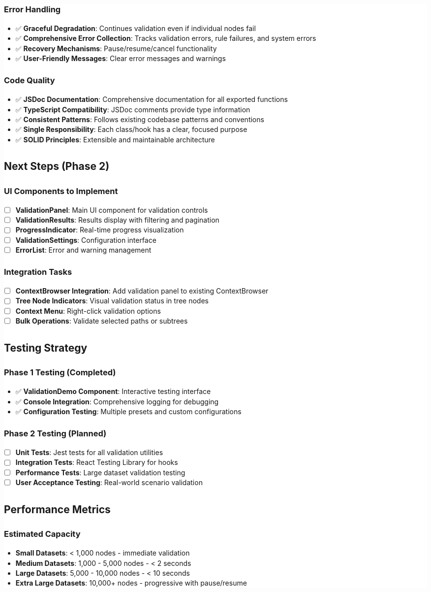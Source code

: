 ### Error Handling
- ✅ **Graceful Degradation**: Continues validation even if individual nodes fail
- ✅ **Comprehensive Error Collection**: Tracks validation errors, rule failures, and system errors
- ✅ **Recovery Mechanisms**: Pause/resume/cancel functionality
- ✅ **User-Friendly Messages**: Clear error messages and warnings

### Code Quality
- ✅ **JSDoc Documentation**: Comprehensive documentation for all exported functions
- ✅ **TypeScript Compatibility**: JSDoc comments provide type information
- ✅ **Consistent Patterns**: Follows existing codebase patterns and conventions
- ✅ **Single Responsibility**: Each class/hook has a clear, focused purpose
- ✅ **SOLID Principles**: Extensible and maintainable architecture

## Next Steps (Phase 2)

### UI Components to Implement
- [ ] **ValidationPanel**: Main UI component for validation controls
- [ ] **ValidationResults**: Results display with filtering and pagination
- [ ] **ProgressIndicator**: Real-time progress visualization
- [ ] **ValidationSettings**: Configuration interface
- [ ] **ErrorList**: Error and warning management

### Integration Tasks
- [ ] **ContextBrowser Integration**: Add validation panel to existing ContextBrowser
- [ ] **Tree Node Indicators**: Visual validation status in tree nodes
- [ ] **Context Menu**: Right-click validation options
- [ ] **Bulk Operations**: Validate selected paths or subtrees

## Testing Strategy

### Phase 1 Testing (Completed)
- ✅ **ValidationDemo Component**: Interactive testing interface
- ✅ **Console Integration**: Comprehensive logging for debugging
- ✅ **Configuration Testing**: Multiple presets and custom configurations

### Phase 2 Testing (Planned)
- [ ] **Unit Tests**: Jest tests for all validation utilities
- [ ] **Integration Tests**: React Testing Library for hooks
- [ ] **Performance Tests**: Large dataset validation testing
- [ ] **User Acceptance Testing**: Real-world scenario validation

## Performance Metrics

### Estimated Capacity
- **Small Datasets**: < 1,000 nodes - immediate validation
- **Medium Datasets**: 1,000 - 5,000 nodes - < 2 seconds
- **Large Datasets**: 5,000 - 10,000 nodes - < 10 seconds
- **Extra Large Datasets**: 10,000+ nodes - progressive with pause/resume
